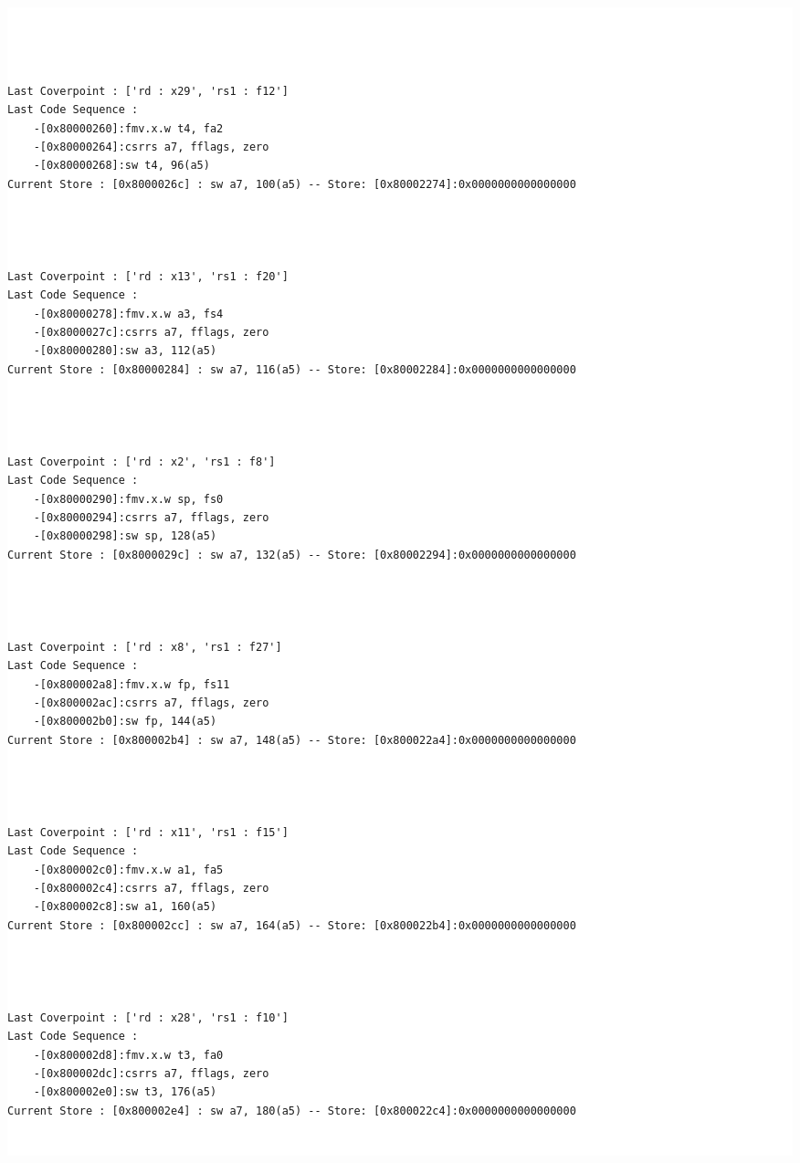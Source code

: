 ```




Last Coverpoint : ['rd : x29', 'rs1 : f12']
Last Code Sequence : 
	-[0x80000260]:fmv.x.w t4, fa2
	-[0x80000264]:csrrs a7, fflags, zero
	-[0x80000268]:sw t4, 96(a5)
Current Store : [0x8000026c] : sw a7, 100(a5) -- Store: [0x80002274]:0x0000000000000000




Last Coverpoint : ['rd : x13', 'rs1 : f20']
Last Code Sequence : 
	-[0x80000278]:fmv.x.w a3, fs4
	-[0x8000027c]:csrrs a7, fflags, zero
	-[0x80000280]:sw a3, 112(a5)
Current Store : [0x80000284] : sw a7, 116(a5) -- Store: [0x80002284]:0x0000000000000000




Last Coverpoint : ['rd : x2', 'rs1 : f8']
Last Code Sequence : 
	-[0x80000290]:fmv.x.w sp, fs0
	-[0x80000294]:csrrs a7, fflags, zero
	-[0x80000298]:sw sp, 128(a5)
Current Store : [0x8000029c] : sw a7, 132(a5) -- Store: [0x80002294]:0x0000000000000000




Last Coverpoint : ['rd : x8', 'rs1 : f27']
Last Code Sequence : 
	-[0x800002a8]:fmv.x.w fp, fs11
	-[0x800002ac]:csrrs a7, fflags, zero
	-[0x800002b0]:sw fp, 144(a5)
Current Store : [0x800002b4] : sw a7, 148(a5) -- Store: [0x800022a4]:0x0000000000000000




Last Coverpoint : ['rd : x11', 'rs1 : f15']
Last Code Sequence : 
	-[0x800002c0]:fmv.x.w a1, fa5
	-[0x800002c4]:csrrs a7, fflags, zero
	-[0x800002c8]:sw a1, 160(a5)
Current Store : [0x800002cc] : sw a7, 164(a5) -- Store: [0x800022b4]:0x0000000000000000




Last Coverpoint : ['rd : x28', 'rs1 : f10']
Last Code Sequence : 
	-[0x800002d8]:fmv.x.w t3, fa0
	-[0x800002dc]:csrrs a7, fflags, zero
	-[0x800002e0]:sw t3, 176(a5)
Current Store : [0x800002e4] : sw a7, 180(a5) -- Store: [0x800022c4]:0x0000000000000000



```